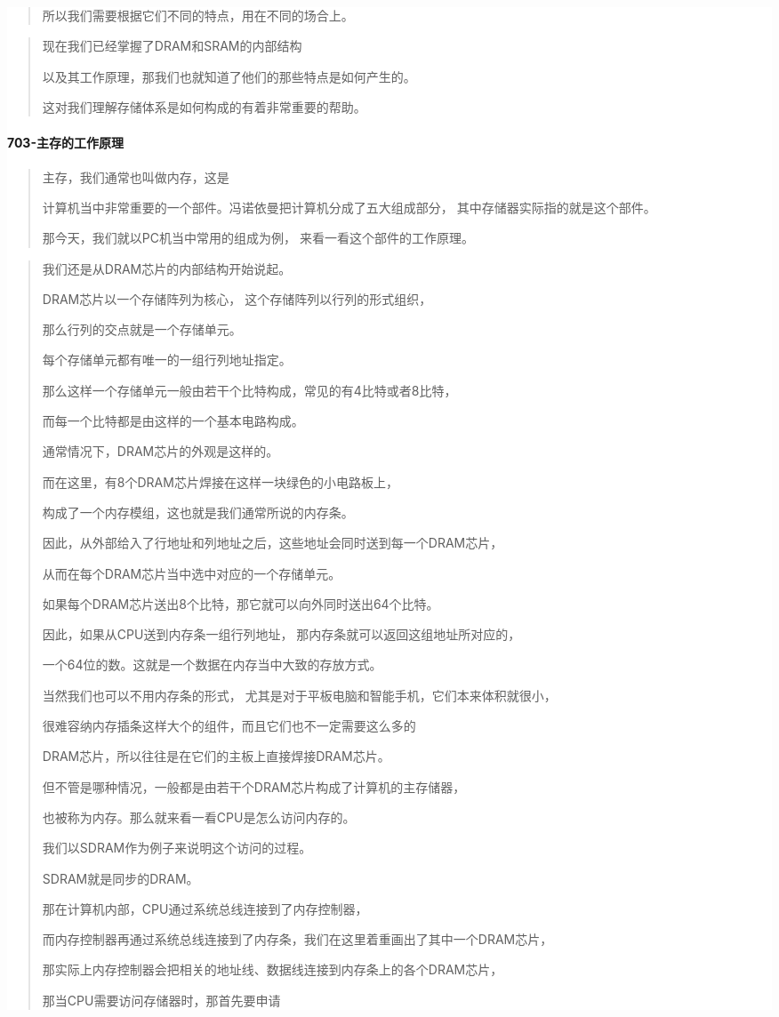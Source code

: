 > 所以我们需要根据它们不同的特点，用在不同的场合上。

> 现在我们已经掌握了DRAM和SRAM的内部结构 
>
> 以及其工作原理，那我们也就知道了他们的那些特点是如何产生的。 
>
> 这对我们理解存储体系是如何构成的有着非常重要的帮助。

#### 703-主存的工作原理

> 主存，我们通常也叫做内存，这是 
>
> 计算机当中非常重要的一个部件。冯诺依曼把计算机分成了五大组成部分， 其中存储器实际指的就是这个部件。 
>
> 那今天，我们就以PC机当中常用的组成为例， 来看一看这个部件的工作原理。

> 我们还是从DRAM芯片的内部结构开始说起。 
>
> DRAM芯片以一个存储阵列为核心， 这个存储阵列以行列的形式组织， 
>
> 那么行列的交点就是一个存储单元。 
>
> 每个存储单元都有唯一的一组行列地址指定。 
>
> 那么这样一个存储单元一般由若干个比特构成，常见的有4比特或者8比特， 
>
> 而每一个比特都是由这样的一个基本电路构成。 
>
> 通常情况下，DRAM芯片的外观是这样的。 
>
> 而在这里，有8个DRAM芯片焊接在这样一块绿色的小电路板上， 
>
> 构成了一个内存模组，这也就是我们通常所说的内存条。 
>
> 因此，从外部给入了行地址和列地址之后，这些地址会同时送到每一个DRAM芯片， 
>
> 从而在每个DRAM芯片当中选中对应的一个存储单元。 
>
> 如果每个DRAM芯片送出8个比特，那它就可以向外同时送出64个比特。 
>
> 因此，如果从CPU送到内存条一组行列地址， 那内存条就可以返回这组地址所对应的， 
>
> 一个64位的数。这就是一个数据在内存当中大致的存放方式。 
>
> 当然我们也可以不用内存条的形式， 尤其是对于平板电脑和智能手机，它们本来体积就很小， 
>
> 很难容纳内存插条这样大个的组件，而且它们也不一定需要这么多的 
>
> DRAM芯片，所以往往是在它们的主板上直接焊接DRAM芯片。 
>
> 但不管是哪种情况，一般都是由若干个DRAM芯片构成了计算机的主存储器， 
>
> 也被称为内存。那么就来看一看CPU是怎么访问内存的。 
>
> 我们以SDRAM作为例子来说明这个访问的过程。 
>
> SDRAM就是同步的DRAM。 
>
> 那在计算机内部，CPU通过系统总线连接到了内存控制器， 
>
> 而内存控制器再通过系统总线连接到了内存条，我们在这里着重画出了其中一个DRAM芯片， 
>
> 那实际上内存控制器会把相关的地址线、数据线连接到内存条上的各个DRAM芯片， 
>
> 那当CPU需要访问存储器时，那首先要申请 